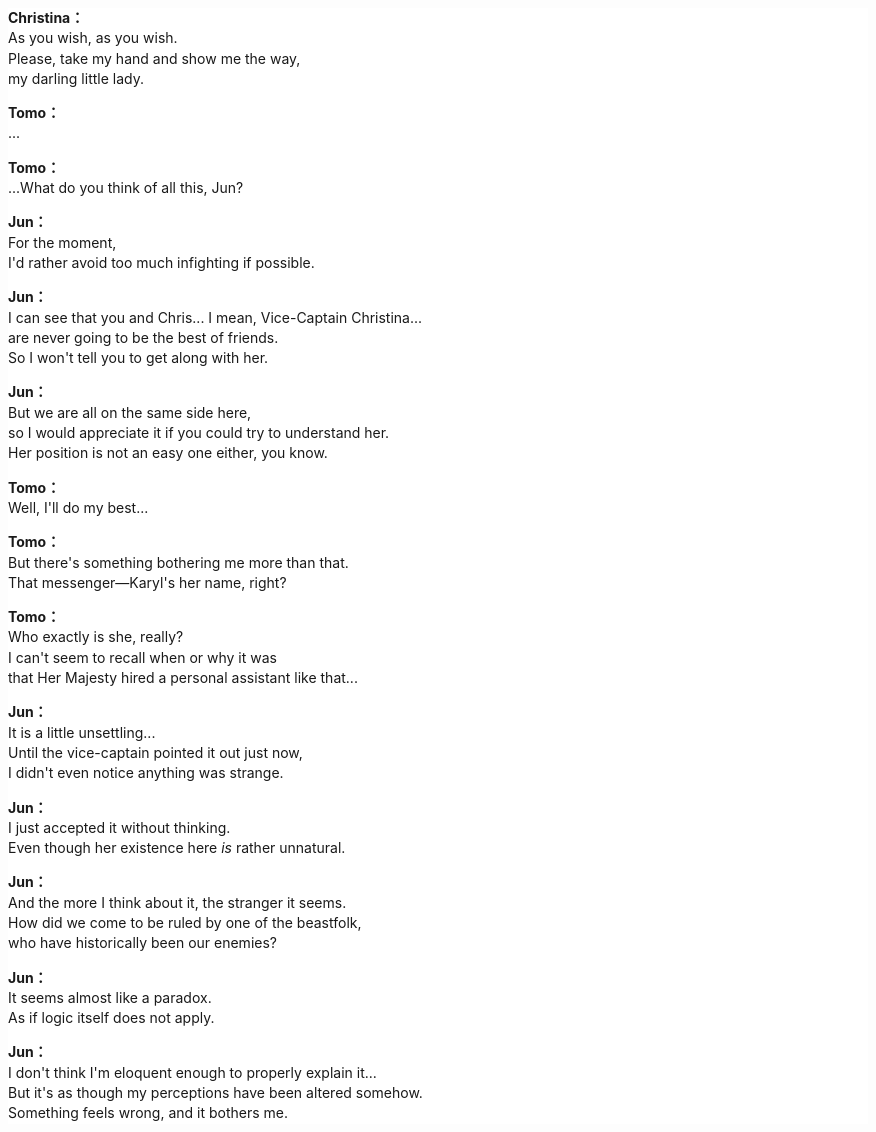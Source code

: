 **Christina：**  
As you wish, as you wish.  
Please, take my hand and show me the way,  
my darling little lady.  
  
**Tomo：**  
...  
  
**Tomo：**  
...What do you think of all this, Jun?  
  
**Jun：**  
For the moment,  
I'd rather avoid too much infighting if possible.  
  
**Jun：**  
I can see that you and Chris... I mean, Vice-Captain Christina...  
are never going to be the best of friends.  
So I won't tell you to get along with her.  
  
**Jun：**  
But we are all on the same side here,  
so I would appreciate it if you could try to understand her.  
Her position is not an easy one either, you know.  
  
**Tomo：**  
Well, I'll do my best...  
  
**Tomo：**  
But there's something bothering me more than that.  
That messenger—Karyl's her name, right?  
  
**Tomo：**  
Who exactly is she, really?  
I can't seem to recall when or why it was  
that Her Majesty hired a personal assistant like that...  
  
**Jun：**  
It is a little unsettling...  
Until the vice-captain pointed it out just now,  
I didn't even notice anything was strange.  
  
**Jun：**  
I just accepted it without thinking.  
Even though her existence here *is* rather unnatural.  
  
**Jun：**  
And the more I think about it, the stranger it seems.  
How did we come to be ruled by one of the beastfolk,  
who have historically been our enemies?  
  
**Jun：**  
It seems almost like a paradox.  
As if logic itself does not apply.  
  
**Jun：**  
I don't think I'm eloquent enough to properly explain it...  
But it's as though my perceptions have been altered somehow.  
Something feels wrong, and it bothers me.  
  